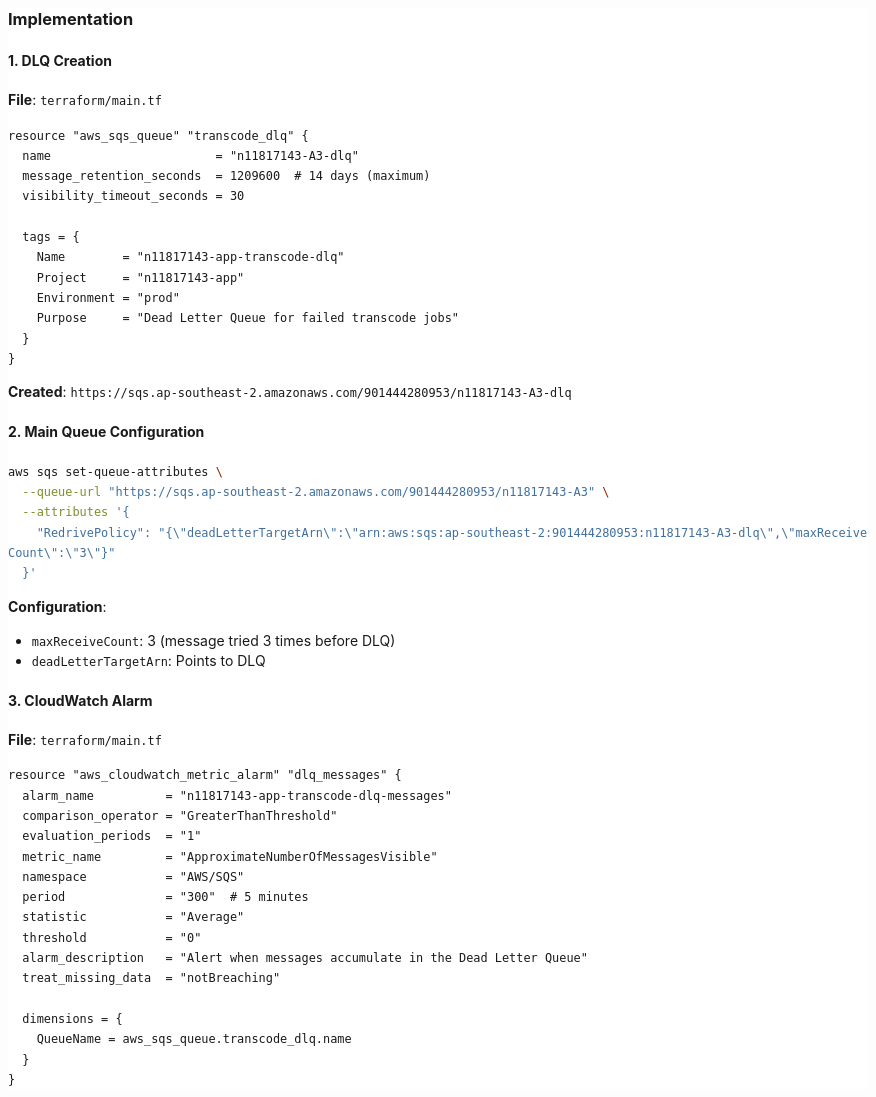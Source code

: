 ### Implementation

#### 1. DLQ Creation
**File**: `terraform/main.tf`

```hcl
resource "aws_sqs_queue" "transcode_dlq" {
  name                       = "n11817143-A3-dlq"
  message_retention_seconds  = 1209600  # 14 days (maximum)
  visibility_timeout_seconds = 30

  tags = {
    Name        = "n11817143-app-transcode-dlq"
    Project     = "n11817143-app"
    Environment = "prod"
    Purpose     = "Dead Letter Queue for failed transcode jobs"
  }
}
```

**Created**: `https://sqs.ap-southeast-2.amazonaws.com/901444280953/n11817143-A3-dlq`

#### 2. Main Queue Configuration

```bash
aws sqs set-queue-attributes \
  --queue-url "https://sqs.ap-southeast-2.amazonaws.com/901444280953/n11817143-A3" \
  --attributes '{
    "RedrivePolicy": "{\"deadLetterTargetArn\":\"arn:aws:sqs:ap-southeast-2:901444280953:n11817143-A3-dlq\",\"maxReceiveCount\":\"3\"}"
  }'
```

**Configuration**:
- `maxReceiveCount`: 3 (message tried 3 times before DLQ)
- `deadLetterTargetArn`: Points to DLQ

#### 3. CloudWatch Alarm
**File**: `terraform/main.tf`

```hcl
resource "aws_cloudwatch_metric_alarm" "dlq_messages" {
  alarm_name          = "n11817143-app-transcode-dlq-messages"
  comparison_operator = "GreaterThanThreshold"
  evaluation_periods  = "1"
  metric_name         = "ApproximateNumberOfMessagesVisible"
  namespace           = "AWS/SQS"
  period              = "300"  # 5 minutes
  statistic           = "Average"
  threshold           = "0"
  alarm_description   = "Alert when messages accumulate in the Dead Letter Queue"
  treat_missing_data  = "notBreaching"

  dimensions = {
    QueueName = aws_sqs_queue.transcode_dlq.name
  }
}
```
